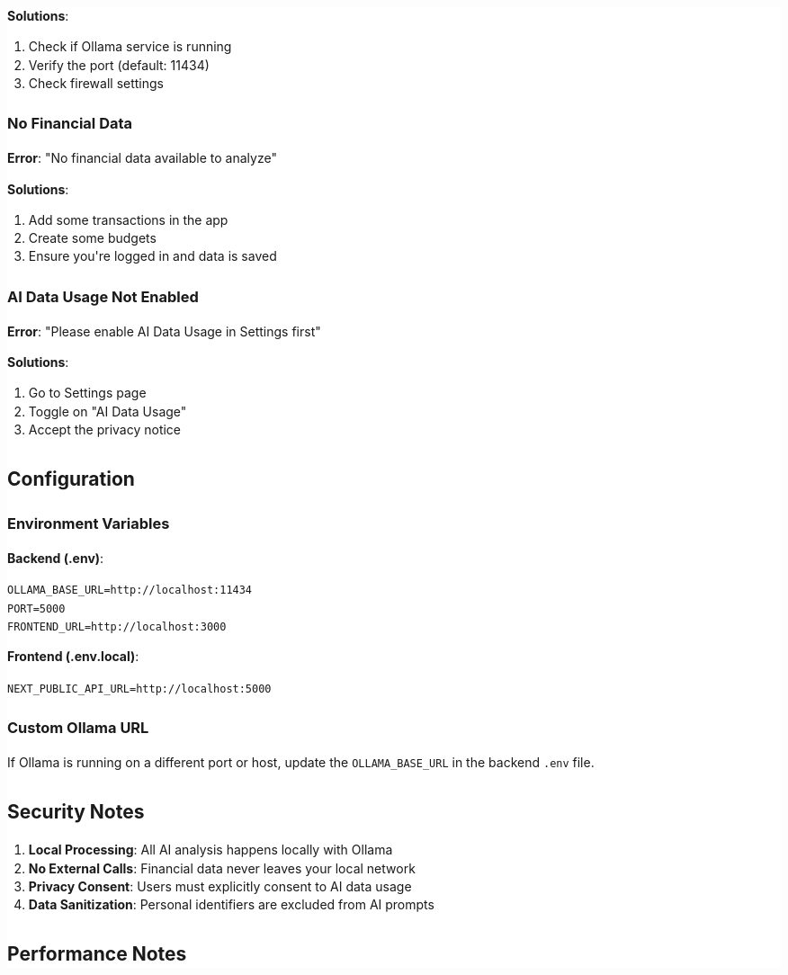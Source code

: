 **Solutions**:
1. Check if Ollama service is running
2. Verify the port (default: 11434)
3. Check firewall settings

### No Financial Data

**Error**: "No financial data available to analyze"

**Solutions**:
1. Add some transactions in the app
2. Create some budgets
3. Ensure you're logged in and data is saved

### AI Data Usage Not Enabled

**Error**: "Please enable AI Data Usage in Settings first"

**Solutions**:
1. Go to Settings page
2. Toggle on "AI Data Usage"
3. Accept the privacy notice

## Configuration

### Environment Variables

**Backend (.env)**:
```
OLLAMA_BASE_URL=http://localhost:11434
PORT=5000
FRONTEND_URL=http://localhost:3000
```

**Frontend (.env.local)**:
```
NEXT_PUBLIC_API_URL=http://localhost:5000
```

### Custom Ollama URL

If Ollama is running on a different port or host, update the `OLLAMA_BASE_URL` in the backend `.env` file.

## Security Notes

1. **Local Processing**: All AI analysis happens locally with Ollama
2. **No External Calls**: Financial data never leaves your local network
3. **Privacy Consent**: Users must explicitly consent to AI data usage
4. **Data Sanitization**: Personal identifiers are excluded from AI prompts

## Performance Notes
